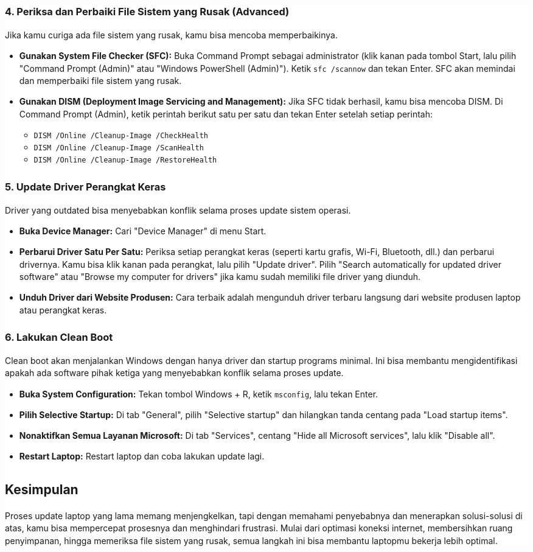 
### 4\. Periksa dan Perbaiki File Sistem yang Rusak (Advanced)

Jika kamu curiga ada file sistem yang rusak, kamu bisa mencoba memperbaikinya.

- **Gunakan System File Checker (SFC):** Buka Command Prompt sebagai administrator (klik kanan pada tombol Start, lalu pilih "Command Prompt (Admin)" atau "Windows PowerShell (Admin)"). Ketik `sfc /scannow` dan tekan Enter. SFC akan memindai dan memperbaiki file sistem yang rusak.
    
- **Gunakan DISM (Deployment Image Servicing and Management):** Jika SFC tidak berhasil, kamu bisa mencoba DISM. Di Command Prompt (Admin), ketik perintah berikut satu per satu dan tekan Enter setelah setiap perintah:
    
    - `DISM /Online /Cleanup-Image /CheckHealth`
    - `DISM /Online /Cleanup-Image /ScanHealth`
    - `DISM /Online /Cleanup-Image /RestoreHealth`

### 5\. Update Driver Perangkat Keras

Driver yang outdated bisa menyebabkan konflik selama proses update sistem operasi.

- **Buka Device Manager:** Cari "Device Manager" di menu Start.
    
- **Perbarui Driver Satu Per Satu:** Periksa setiap perangkat keras (seperti kartu grafis, Wi-Fi, Bluetooth, dll.) dan perbarui drivernya. Kamu bisa klik kanan pada perangkat, lalu pilih "Update driver". Pilih "Search automatically for updated driver software" atau "Browse my computer for drivers" jika kamu sudah memiliki file driver yang diunduh.
    
- **Unduh Driver dari Website Produsen:** Cara terbaik adalah mengunduh driver terbaru langsung dari website produsen laptop atau perangkat keras.
    

### 6\. Lakukan Clean Boot

Clean boot akan menjalankan Windows dengan hanya driver dan startup programs minimal. Ini bisa membantu mengidentifikasi apakah ada software pihak ketiga yang menyebabkan konflik selama proses update.

- **Buka System Configuration:** Tekan tombol Windows + R, ketik `msconfig`, lalu tekan Enter.
    
- **Pilih Selective Startup:** Di tab "General", pilih "Selective startup" dan hilangkan tanda centang pada "Load startup items".
    
- **Nonaktifkan Semua Layanan Microsoft:** Di tab "Services", centang "Hide all Microsoft services", lalu klik "Disable all".
    
- **Restart Laptop:** Restart laptop dan coba lakukan update lagi.
    

## Kesimpulan

Proses update laptop yang lama memang menjengkelkan, tapi dengan memahami penyebabnya dan menerapkan solusi-solusi di atas, kamu bisa mempercepat prosesnya dan menghindari frustrasi. Mulai dari optimasi koneksi internet, membersihkan ruang penyimpanan, hingga memeriksa file sistem yang rusak, semua langkah ini bisa membantu laptopmu bekerja lebih optimal.

